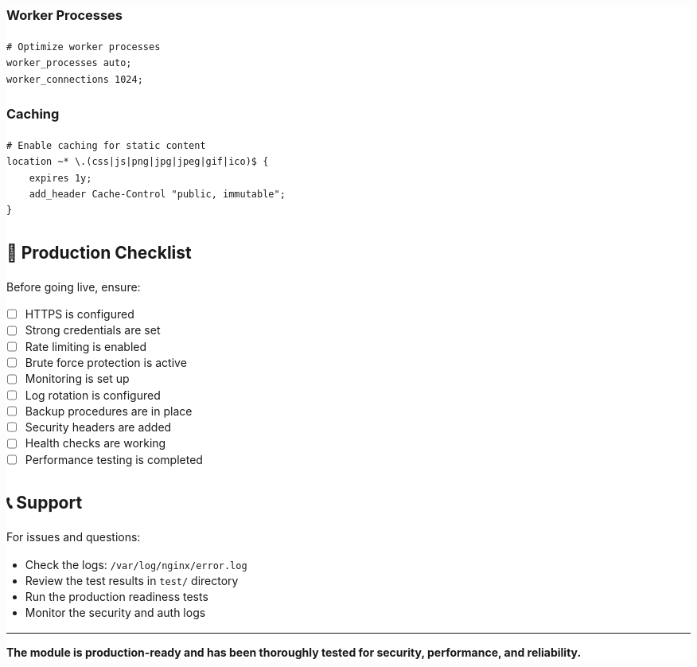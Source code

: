 ### Worker Processes
```nginx
# Optimize worker processes
worker_processes auto;
worker_connections 1024;
```

### Caching
```nginx
# Enable caching for static content
location ~* \.(css|js|png|jpg|jpeg|gif|ico)$ {
    expires 1y;
    add_header Cache-Control "public, immutable";
}
```

## 🎯 Production Checklist

Before going live, ensure:

- [ ] HTTPS is configured
- [ ] Strong credentials are set
- [ ] Rate limiting is enabled
- [ ] Brute force protection is active
- [ ] Monitoring is set up
- [ ] Log rotation is configured
- [ ] Backup procedures are in place
- [ ] Security headers are added
- [ ] Health checks are working
- [ ] Performance testing is completed

## 📞 Support

For issues and questions:
- Check the logs: `/var/log/nginx/error.log`
- Review the test results in `test/` directory
- Run the production readiness tests
- Monitor the security and auth logs

---

**The module is production-ready and has been thoroughly tested for security, performance, and reliability.** 